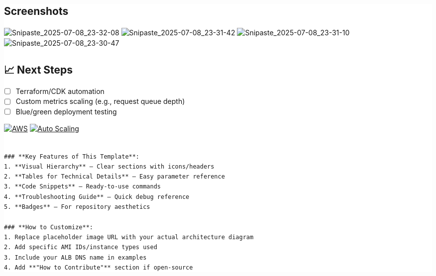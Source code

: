 ## Screenshots

<img width="1388" alt="Snipaste_2025-07-08_23-32-08" src="https://github.com/user-attachments/assets/595cb101-4306-40ad-94d6-2c36e012ca82" />


<img width="1379" alt="Snipaste_2025-07-08_23-31-42" src="https://github.com/user-attachments/assets/3bb34b9d-e6a5-495f-afe6-f8d380d37f33" />


<img width="1383" alt="Snipaste_2025-07-08_23-31-10" src="https://github.com/user-attachments/assets/c8ed6982-f95f-411f-bfcc-9a6a1eeb5c36" />


<img width="1119" alt="Snipaste_2025-07-08_23-30-47" src="https://github.com/user-attachments/assets/04827a2c-7b2b-4e6a-9c15-4abcf4bb2464" />


## **📈 Next Steps**  
- [ ] Terraform/CDK automation  
- [ ] Custom metrics scaling (e.g., request queue depth)  
- [ ] Blue/green deployment testing  

[![AWS](https://img.shields.io/badge/AWS-%23FF9900.svg?logo=amazon-aws)](https://aws.amazon.com) 
[![Auto Scaling](https://img.shields.io/badge/Auto_Scaling-EC2-orange)](https://docs.aws.amazon.com/autoscaling/)
```

### **Key Features of This Template**:
1. **Visual Hierarchy** – Clear sections with icons/headers
2. **Tables for Technical Details** – Easy parameter reference
3. **Code Snippets** – Ready-to-use commands
4. **Troubleshooting Guide** – Quick debug reference
5. **Badges** – For repository aesthetics

### **How to Customize**:
1. Replace placeholder image URL with your actual architecture diagram
2. Add specific AMI IDs/instance types used
3. Include your ALB DNS name in examples
4. Add **"How to Contribute"** section if open-source
